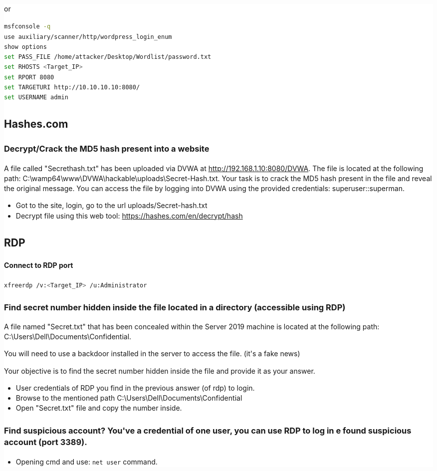 or

```bash
msfconsole -q
use auxiliary/scanner/http/wordpress_login_enum
show options
set PASS_FILE /home/attacker/Desktop/Wordlist/password.txt
set RHOSTS <Target_IP>
set RPORT 8080
set TARGETURI http://10.10.10.10:8080/
set USERNAME admin
```

## Hashes.com <a href="#effd" id="effd"></a>

### Decrypt/Crack the MD5 hash present into a website <a href="#effd" id="effd"></a>

A file called "Secrethash.txt" has been uploaded via DVWA at http://192.168.1.10:8080/DVWA. The file is located at the following path: C:\wamp64\www\DVWA\hackable\uploads\Secret-Hash.txt. Your task is to crack the MD5 hash present in the file and reveal the original message. You can access the file by logging into DVWA using the provided credentials: superuser::superman.&#x20;

* Got to the site, login, go to the url uploads/Secret-hash.txt
* Decrypt file using this web tool: https://hashes.com/en/decrypt/hash

## RDP <a href="#effd" id="effd"></a>

#### Connect to RDP port <a href="#effd" id="effd"></a>

```bash
xfreerdp /v:<Target_IP> /u:Administrator
```

### Find secret number hidden inside the file located in a directory (accessible using RDP) <a href="#effd" id="effd"></a>

A file named "Secret.txt" that has been concealed within the Server 2019 machine is located at the following path: C:\Users\Dell\Documents\Confidential.

You will need to use a backdoor installed in the server to access the file. (it's a fake news)

Your objective is to find the secret number hidden inside the file and provide it as your answer.

* User credentials of RDP you find in the previous answer (of rdp) to login.
* Browse to the mentioned path C:\Users\Dell\Documents\Confidential
* Open "Secret.txt" file and copy the number inside.

### Find suspicious account? You've a credential of one user, you can use RDP to log in e found suspicious account (port 3389). <a href="#effd" id="effd"></a>

* Opening cmd and use: `net user` command.&#x20;
